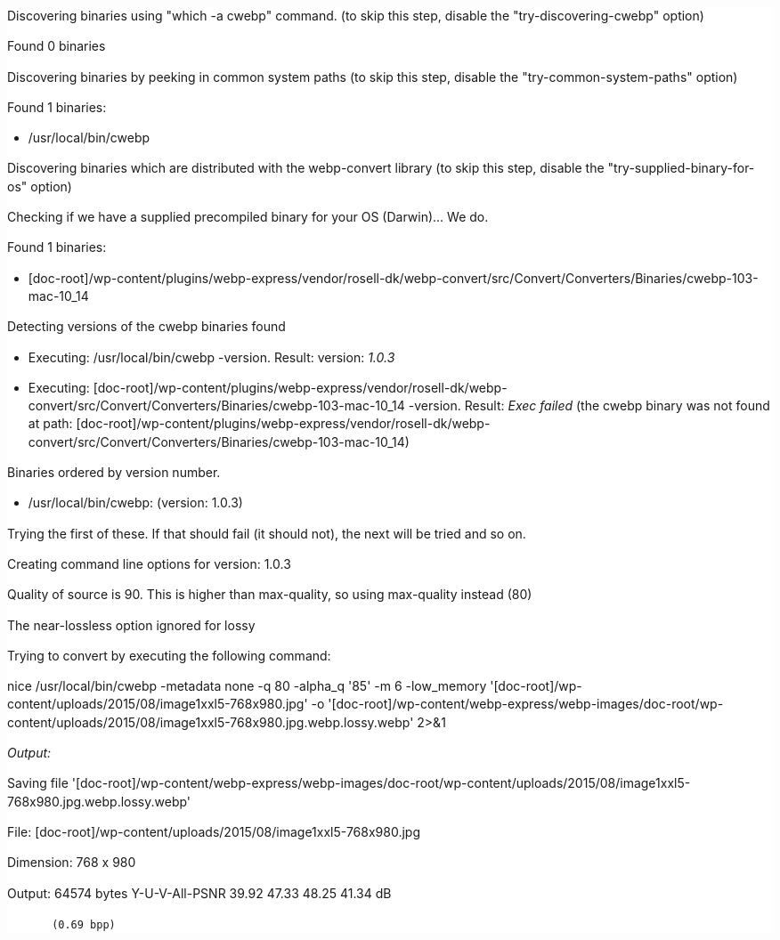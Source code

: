Discovering binaries using "which -a cwebp" command. (to skip this step, disable the "try-discovering-cwebp" option)

Found 0 binaries

Discovering binaries by peeking in common system paths (to skip this step, disable the "try-common-system-paths" option)

Found 1 binaries: 

- /usr/local/bin/cwebp

Discovering binaries which are distributed with the webp-convert library (to skip this step, disable the "try-supplied-binary-for-os" option)

Checking if we have a supplied precompiled binary for your OS (Darwin)... We do.

Found 1 binaries: 

- [doc-root]/wp-content/plugins/webp-express/vendor/rosell-dk/webp-convert/src/Convert/Converters/Binaries/cwebp-103-mac-10_14

Detecting versions of the cwebp binaries found

- Executing: /usr/local/bin/cwebp -version. Result: version: *1.0.3*

- Executing: [doc-root]/wp-content/plugins/webp-express/vendor/rosell-dk/webp-convert/src/Convert/Converters/Binaries/cwebp-103-mac-10_14 -version. Result: *Exec failed* (the cwebp binary was not found at path: [doc-root]/wp-content/plugins/webp-express/vendor/rosell-dk/webp-convert/src/Convert/Converters/Binaries/cwebp-103-mac-10_14)

Binaries ordered by version number.

- /usr/local/bin/cwebp: (version: 1.0.3)

Trying the first of these. If that should fail (it should not), the next will be tried and so on.

Creating command line options for version: 1.0.3

Quality of source is 90. This is higher than max-quality, so using max-quality instead (80)

The near-lossless option ignored for lossy

Trying to convert by executing the following command:

nice /usr/local/bin/cwebp -metadata none -q 80 -alpha_q '85' -m 6 -low_memory '[doc-root]/wp-content/uploads/2015/08/image1xxl5-768x980.jpg' -o '[doc-root]/wp-content/webp-express/webp-images/doc-root/wp-content/uploads/2015/08/image1xxl5-768x980.jpg.webp.lossy.webp' 2>&1


*Output:* 

Saving file '[doc-root]/wp-content/webp-express/webp-images/doc-root/wp-content/uploads/2015/08/image1xxl5-768x980.jpg.webp.lossy.webp'

File:      [doc-root]/wp-content/uploads/2015/08/image1xxl5-768x980.jpg

Dimension: 768 x 980

Output:    64574 bytes Y-U-V-All-PSNR 39.92 47.33 48.25   41.34 dB

           (0.69 bpp)
